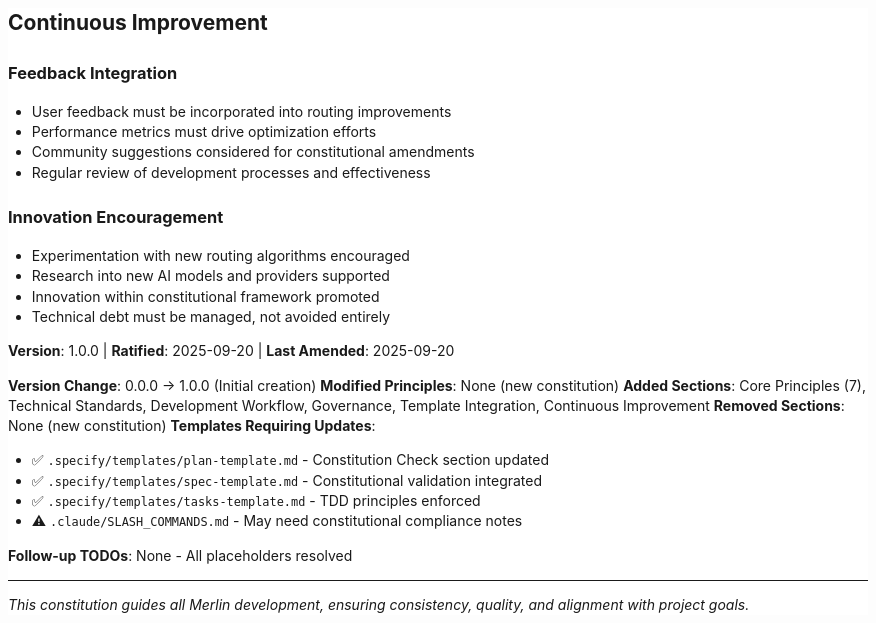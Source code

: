 ## Continuous Improvement

### Feedback Integration
- User feedback must be incorporated into routing improvements
- Performance metrics must drive optimization efforts
- Community suggestions considered for constitutional amendments
- Regular review of development processes and effectiveness

### Innovation Encouragement
- Experimentation with new routing algorithms encouraged
- Research into new AI models and providers supported
- Innovation within constitutional framework promoted
- Technical debt must be managed, not avoided entirely

**Version**: 1.0.0 | **Ratified**: 2025-09-20 | **Last Amended**: 2025-09-20


**Version Change**: 0.0.0 → 1.0.0 (Initial creation)
**Modified Principles**: None (new constitution)
**Added Sections**: Core Principles (7), Technical Standards, Development Workflow, Governance, Template Integration, Continuous Improvement
**Removed Sections**: None (new constitution)
**Templates Requiring Updates**:
- ✅ `.specify/templates/plan-template.md` - Constitution Check section updated
- ✅ `.specify/templates/spec-template.md` - Constitutional validation integrated
- ✅ `.specify/templates/tasks-template.md` - TDD principles enforced
- ⚠ `.claude/SLASH_COMMANDS.md` - May need constitutional compliance notes

**Follow-up TODOs**: None - All placeholders resolved

---
*This constitution guides all Merlin development, ensuring consistency, quality, and alignment with project goals.*